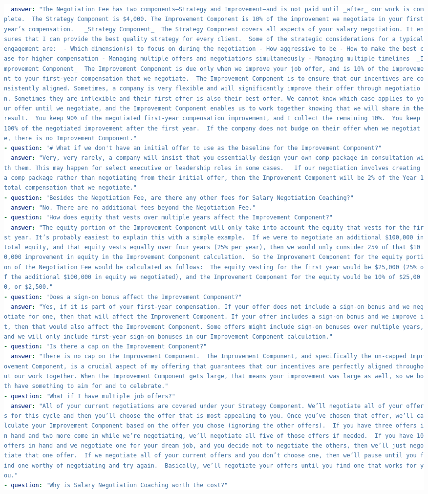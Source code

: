 ```yaml
  answer: "The Negotiation Fee has two components—Strategy and Improvement—and is not paid until _after_ our work is complete.  The Strategy Component is $4,000. The Improvement Component is 10% of the improvement we negotiate in your first year’s compensation.   _Strategy Component_  The Strategy Component covers all aspects of your salary negotiation. It ensures that I can provide the best quality strategy for every client.  Some of the strategic considerations for a typical engagement are:  - Which dimension(s) to focus on during the negotiation - How aggressive to be - How to make the best case for higher compensation - Managing multiple offers and negotiations simultaneously - Managing multiple timelines  _Improvement Component_  The Improvement Component is due only when we improve your job offer, and is 10% of the improvement to your first-year compensation that we negotiate.  The Improvement Component is to ensure that our incentives are consistently aligned. Sometimes, a company is very flexible and will significantly improve their offer through negotiation. Sometimes they are inflexible and their first offer is also their best offer. We cannot know which case applies to your offer until we negotiate, and the Improvement Component enables us to work together knowing that we will share in the result.  You keep 90% of the negotiated first-year compensation improvement, and I collect the remaining 10%.  You keep 100% of the negotiated improvement after the first year.  If the company does not budge on their offer when we negotiate, there is no Improvement Component."
- question: "# What if we don't have an initial offer to use as the baseline for the Improvement Component?"
  answer: "Very, very rarely, a company will insist that you essentially design your own comp package in consultation with them. This may happen for select executive or leadership roles in some cases.   If our negotiation involves creating a comp package rather than negotiating from their initial offer, then the Improvement Component will be 2% of the Year 1 total compensation that we negotiate."
- question: "Besides the Negotiation Fee, are there any other fees for Salary Negotiation Coaching?"
  answer: "No. There are no additional fees beyond the Negotiation Fee."
- question: "How does equity that vests over multiple years affect the Improvement Component?"
  answer: "The equity portion of the Improvement Component will only take into account the equity that vests for the first year. It’s probably easiest to explain this with a simple example.  If we were to negotiate an additional $100,000 in total equity, and that equity vests equally over four years (25% per year), then we would only consider 25% of that $100,000 improvement in equity in the Improvement Component calculation.  So the Improvement Component for the equity portion of the Negotiation Fee would be calculated as follows:  The equity vesting for the first year would be $25,000 (25% of the additional $100,000 in equity we negotiated), and the Improvement Component for the equity would be 10% of $25,000, or $2,500."
- question: "Does a sign-on bonus affect the Improvement Component?"
  answer: "Yes, if it is part of your first-year compensation. If your offer does not include a sign-on bonus and we negotiate for one, then that will affect the Improvement Component. If your offer includes a sign-on bonus and we improve it, then that would also affect the Improvement Component. Some offers might include sign-on bonuses over multiple years, and we will only include first-year sign-on bonuses in our Improvement Component calculation."
- question: "Is there a cap on the Improvement Component?"
  answer: "There is no cap on the Improvement Component.  The Improvement Component, and specifically the un-capped Improvement Component, is a crucial aspect of my offering that guarantees that our incentives are perfectly aligned throughout our work together. When the Improvement Component gets large, that means your improvement was large as well, so we both have something to aim for and to celebrate."
- question: "What if I have multiple job offers?"
  answer: "All of your current negotiations are covered under your Strategy Component. We’ll negotiate all of your offers for this cycle and then you’ll choose the offer that is most appealing to you. Once you’ve chosen that offer, we’ll calculate your Improvement Component based on the offer you chose (ignoring the other offers).  If you have three offers in hand and two more come in while we’re negotiating, we’ll negotiate all five of those offers if needed.  If you have 10 offers in hand and we negotiate one for your dream job, and you decide not to negotiate the others, then we’ll just negotiate that one offer.  If we negotiate all of your current offers and you don’t choose one, then we’ll pause until you find one worthy of negotiating and try again.  Basically, we’ll negotiate your offers until you find one that works for you."
- question: "Why is Salary Negotiation Coaching worth the cost?"
```